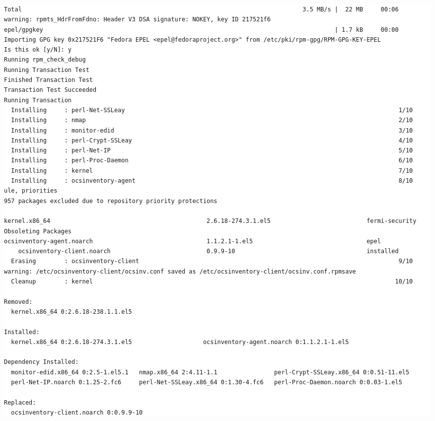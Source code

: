 ``` console
Total                                                                               3.5 MB/s |  22 MB     00:06     
warning: rpmts_HdrFromFdno: Header V3 DSA signature: NOKEY, key ID 217521f6
epel/gpgkey                                                                                  | 1.7 kB     00:00     
Importing GPG key 0x217521F6 "Fedora EPEL <epel@fedoraproject.org>" from /etc/pki/rpm-gpg/RPM-GPG-KEY-EPEL
Is this ok [y/N]: y
Running rpm_check_debug
Running Transaction Test
Finished Transaction Test
Transaction Test Succeeded
Running Transaction
  Installing     : perl-Net-SSLeay                                                                             1/10 
  Installing     : nmap                                                                                        2/10 
  Installing     : monitor-edid                                                                                3/10 
  Installing     : perl-Crypt-SSLeay                                                                           4/10 
  Installing     : perl-Net-IP                                                                                 5/10 
  Installing     : perl-Proc-Daemon                                                                            6/10 
  Installing     : kernel                                                                                      7/10 
  Installing     : ocsinventory-agent                                                                          8/10 
ule, priorities
957 packages excluded due to repository priority protections

kernel.x86_64                                            2.6.18-274.3.1.el5                           fermi-security
Obsoleting Packages
ocsinventory-agent.noarch                                1.1.2.1-1.el5                                epel          
    ocsinventory-client.noarch                           0.9.9-10                                     installed     
  Erasing        : ocsinventory-client                                                                         9/10 
warning: /etc/ocsinventory-client/ocsinv.conf saved as /etc/ocsinventory-client/ocsinv.conf.rpmsave
  Cleanup        : kernel                                                                                     10/10 

Removed:
  kernel.x86_64 0:2.6.18-238.1.1.el5                                                                                

Installed:
  kernel.x86_64 0:2.6.18-274.3.1.el5                    ocsinventory-agent.noarch 0:1.1.2.1-1.el5                   

Dependency Installed:
  monitor-edid.x86_64 0:2.5-1.el5.1   nmap.x86_64 2:4.11-1.1                perl-Crypt-SSLeay.x86_64 0:0.51-11.el5  
  perl-Net-IP.noarch 0:1.25-2.fc6     perl-Net-SSLeay.x86_64 0:1.30-4.fc6   perl-Proc-Daemon.noarch 0:0.03-1.el5    

Replaced:
  ocsinventory-client.noarch 0:0.9.9-10                                                                             

```